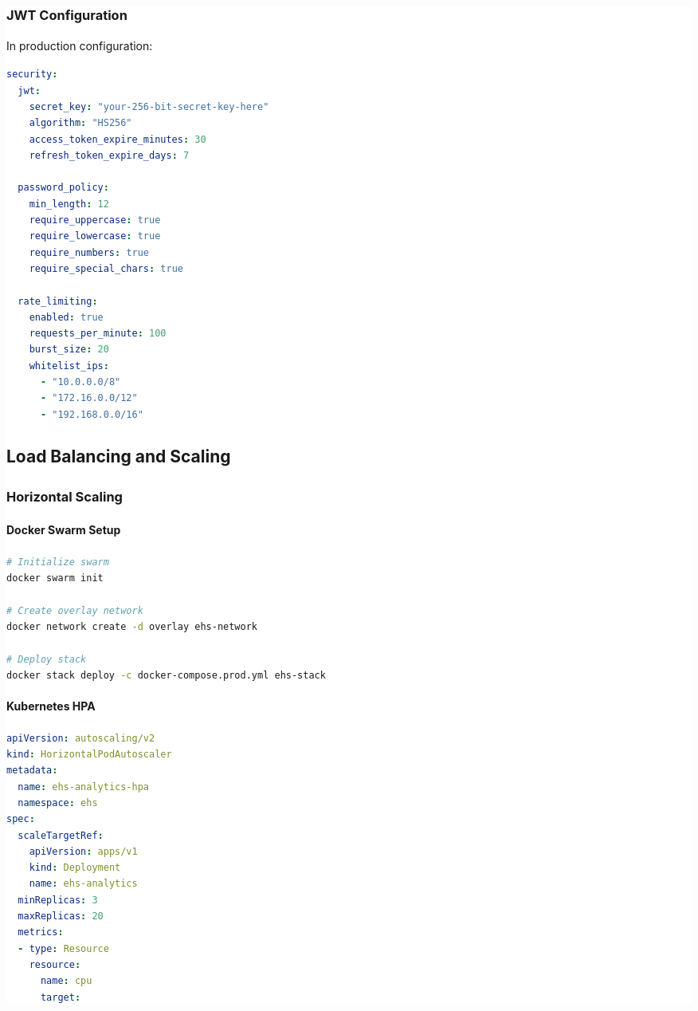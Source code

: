 ### JWT Configuration

In production configuration:
```yaml
security:
  jwt:
    secret_key: "your-256-bit-secret-key-here"
    algorithm: "HS256"
    access_token_expire_minutes: 30
    refresh_token_expire_days: 7
  
  password_policy:
    min_length: 12
    require_uppercase: true
    require_lowercase: true
    require_numbers: true
    require_special_chars: true
    
  rate_limiting:
    enabled: true
    requests_per_minute: 100
    burst_size: 20
    whitelist_ips:
      - "10.0.0.0/8"
      - "172.16.0.0/12"
      - "192.168.0.0/16"
```

## Load Balancing and Scaling

### Horizontal Scaling

#### Docker Swarm Setup
```bash
# Initialize swarm
docker swarm init

# Create overlay network
docker network create -d overlay ehs-network

# Deploy stack
docker stack deploy -c docker-compose.prod.yml ehs-stack
```

#### Kubernetes HPA
```yaml
apiVersion: autoscaling/v2
kind: HorizontalPodAutoscaler
metadata:
  name: ehs-analytics-hpa
  namespace: ehs
spec:
  scaleTargetRef:
    apiVersion: apps/v1
    kind: Deployment
    name: ehs-analytics
  minReplicas: 3
  maxReplicas: 20
  metrics:
  - type: Resource
    resource:
      name: cpu
      target:
```